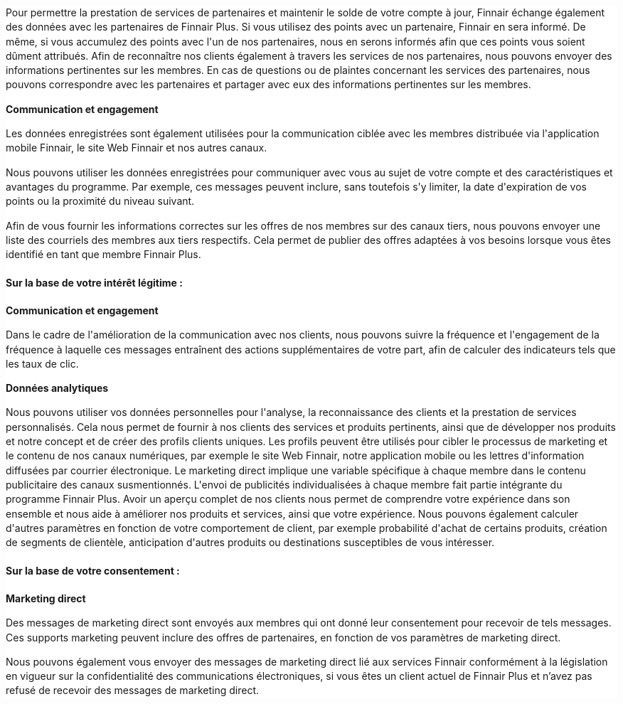 Pour permettre la prestation de services de partenaires et maintenir le solde de votre compte à jour, Finnair échange également des données avec les partenaires de Finnair Plus. Si vous utilisez des points avec un partenaire, Finnair en sera informé. De même, si vous accumulez des points avec l'un de nos partenaires, nous en serons informés afin que ces points vous soient dûment attribués. Afin de reconnaître nos clients également à travers les services de nos partenaires, nous pouvons envoyer des informations pertinentes sur les membres. En cas de questions ou de plaintes concernant les services des partenaires, nous pouvons correspondre avec les partenaires et partager avec eux des informations pertinentes sur les membres. 

**Communication et engagement**

Les données enregistrées sont également utilisées pour la communication ciblée avec les membres distribuée via l'application mobile Finnair, le site Web Finnair et nos autres canaux.

Nous pouvons utiliser les données enregistrées pour communiquer avec vous au sujet de votre compte et des caractéristiques et avantages du programme. Par exemple, ces messages peuvent inclure, sans toutefois s'y limiter, la date d'expiration de vos points ou la proximité du niveau suivant.

Afin de vous fournir les informations correctes sur les offres de nos membres sur des canaux tiers, nous pouvons envoyer une liste des courriels des membres aux tiers respectifs. Cela permet de publier des offres adaptées à vos besoins lorsque vous êtes identifié en tant que membre Finnair Plus.

#### Sur la base de votre intérêt légitime :

**Communication et engagement**

Dans le cadre de l'amélioration de la communication avec nos clients, nous pouvons suivre la fréquence et l'engagement de la fréquence à laquelle ces messages entraînent des actions supplémentaires de votre part, afin de calculer des indicateurs tels que les taux de clic.

**Données analytiques**

Nous pouvons utiliser vos données personnelles pour l'analyse, la reconnaissance des clients et la prestation de services personnalisés. Cela nous permet de fournir à nos clients des services et produits pertinents, ainsi que de développer nos produits et notre concept et de créer des profils clients uniques. Les profils peuvent être utilisés pour cibler le processus de marketing et le contenu de nos canaux numériques, par exemple le site Web Finnair, notre application mobile ou les lettres d'information diffusées par courrier électronique. Le marketing direct implique une variable spécifique à chaque membre dans le contenu publicitaire des canaux susmentionnés. L'envoi de publicités individualisées à chaque membre fait partie intégrante du programme Finnair Plus. Avoir un aperçu complet de nos clients nous permet de comprendre votre expérience dans son ensemble et nous aide à améliorer nos produits et services, ainsi que votre expérience. Nous pouvons également calculer d'autres paramètres en fonction de votre comportement de client, par exemple probabilité d'achat de certains produits, création de segments de clientèle, anticipation d'autres produits ou destinations susceptibles de vous intéresser.

#### Sur la base de votre consentement :

**Marketing direct**

Des messages de marketing direct sont envoyés aux membres qui ont donné leur consentement pour recevoir de tels messages. Ces supports marketing peuvent inclure des offres de partenaires, en fonction de vos paramètres de marketing direct.

Nous pouvons également vous envoyer des messages de marketing direct lié aux services Finnair conformément à la législation en vigueur sur la confidentialité des communications électroniques, si vous êtes un client actuel de Finnair Plus et n’avez pas refusé de recevoir des messages de marketing direct.
